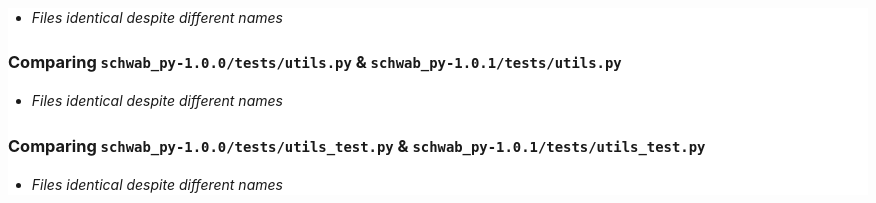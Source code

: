  * *Files identical despite different names*

### Comparing `schwab_py-1.0.0/tests/utils.py` & `schwab_py-1.0.1/tests/utils.py`

 * *Files identical despite different names*

### Comparing `schwab_py-1.0.0/tests/utils_test.py` & `schwab_py-1.0.1/tests/utils_test.py`

 * *Files identical despite different names*

